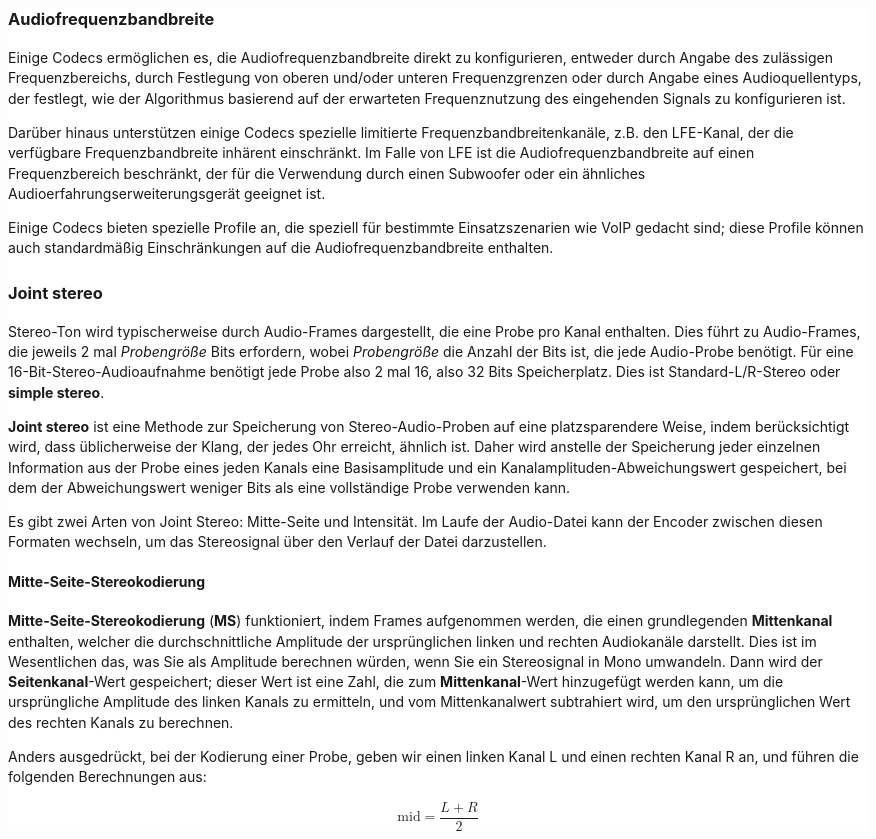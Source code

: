 ### Audiofrequenzbandbreite

Einige Codecs ermöglichen es, die Audiofrequenzbandbreite direkt zu konfigurieren, entweder durch Angabe des zulässigen Frequenzbereichs, durch Festlegung von oberen und/oder unteren Frequenzgrenzen oder durch Angabe eines Audioquellentyps, der festlegt, wie der Algorithmus basierend auf der erwarteten Frequenznutzung des eingehenden Signals zu konfigurieren ist.

Darüber hinaus unterstützen einige Codecs spezielle limitierte Frequenzbandbreitenkanäle, z.B. den LFE-Kanal, der die verfügbare Frequenzbandbreite inhärent einschränkt. Im Falle von LFE ist die Audiofrequenzbandbreite auf einen Frequenzbereich beschränkt, der für die Verwendung durch einen Subwoofer oder ein ähnliches Audioerfahrungserweiterungsgerät geeignet ist.

Einige Codecs bieten spezielle Profile an, die speziell für bestimmte Einsatzszenarien wie VoIP gedacht sind; diese Profile können auch standardmäßig Einschränkungen auf die Audiofrequenzbandbreite enthalten.

### Joint stereo

Stereo-Ton wird typischerweise durch Audio-Frames dargestellt, die eine Probe pro Kanal enthalten. Dies führt zu Audio-Frames, die jeweils 2 mal _Probengröße_ Bits erfordern, wobei _Probengröße_ die Anzahl der Bits ist, die jede Audio-Probe benötigt. Für eine 16-Bit-Stereo-Audioaufnahme benötigt jede Probe also 2 mal 16, also 32 Bits Speicherplatz. Dies ist Standard-L/R-Stereo oder **simple stereo**.

**Joint stereo** ist eine Methode zur Speicherung von Stereo-Audio-Proben auf eine platzsparendere Weise, indem berücksichtigt wird, dass üblicherweise der Klang, der jedes Ohr erreicht, ähnlich ist. Daher wird anstelle der Speicherung jeder einzelnen Information aus der Probe eines jeden Kanals eine Basisamplitude und ein Kanalamplituden-Abweichungswert gespeichert, bei dem der Abweichungswert weniger Bits als eine vollständige Probe verwenden kann.

Es gibt zwei Arten von Joint Stereo: Mitte-Seite und Intensität. Im Laufe der Audio-Datei kann der Encoder zwischen diesen Formaten wechseln, um das Stereosignal über den Verlauf der Datei darzustellen.

#### Mitte-Seite-Stereokodierung

**Mitte-Seite-Stereokodierung** (**MS**) funktioniert, indem Frames aufgenommen werden, die einen grundlegenden **Mittenkanal** enthalten, welcher die durchschnittliche Amplitude der ursprünglichen linken und rechten Audiokanäle darstellt. Dies ist im Wesentlichen das, was Sie als Amplitude berechnen würden, wenn Sie ein Stereosignal in Mono umwandeln. Dann wird der **Seitenkanal**-Wert gespeichert; dieser Wert ist eine Zahl, die zum **Mittenkanal**-Wert hinzugefügt werden kann, um die ursprüngliche Amplitude des linken Kanals zu ermitteln, und vom Mittenkanalwert subtrahiert wird, um den ursprünglichen Wert des rechten Kanals zu berechnen.

Anders ausgedrückt, bei der Kodierung einer Probe, geben wir einen linken Kanal L und einen rechten Kanal R an, und führen die folgenden Berechnungen aus:


<math display="block">
  <semantics><mrow><mi mathvariant="italic">mid</mi><mo>=</mo><mfrac><mrow><mi>L</mi><mo>+</mo><mi>R</mi></mrow><mn>2</mn></mfrac></mrow><annotation encoding="TeX">mid = \frac { L + R }{ 2 } </annotation></semantics>
</math>


